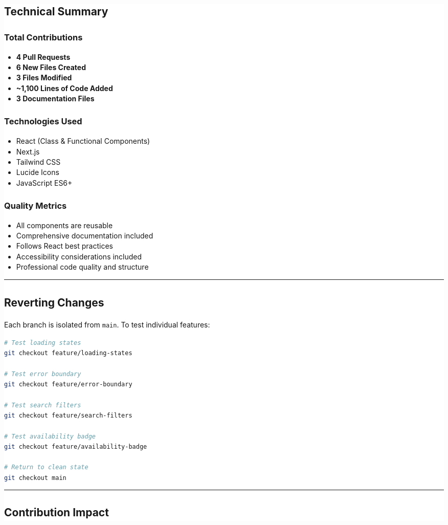 
## Technical Summary

### Total Contributions
- **4 Pull Requests**
- **6 New Files Created**
- **3 Files Modified**
- **~1,100 Lines of Code Added**
- **3 Documentation Files**

### Technologies Used
- React (Class & Functional Components)
- Next.js
- Tailwind CSS
- Lucide Icons
- JavaScript ES6+

### Quality Metrics
- All components are reusable
- Comprehensive documentation included
- Follows React best practices
- Accessibility considerations included
- Professional code quality and structure

---

## Reverting Changes

Each branch is isolated from `main`. To test individual features:

```bash
# Test loading states
git checkout feature/loading-states

# Test error boundary
git checkout feature/error-boundary

# Test search filters
git checkout feature/search-filters

# Test availability badge
git checkout feature/availability-badge

# Return to clean state
git checkout main
```

---

## Contribution Impact
